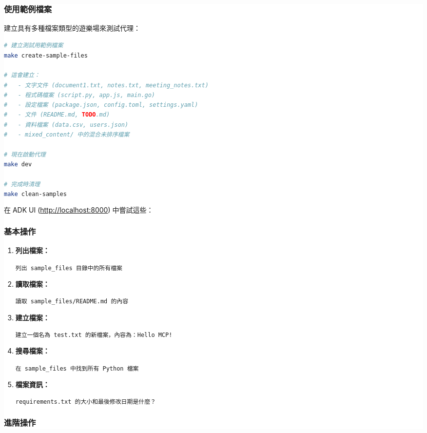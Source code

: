 ### 使用範例檔案

建立具有多種檔案類型的遊樂場來測試代理：

```bash
# 建立測試用範例檔案
make create-sample-files

# 這會建立：
#   - 文字文件 (document1.txt, notes.txt, meeting_notes.txt)
#   - 程式碼檔案 (script.py, app.js, main.go)
#   - 設定檔案 (package.json, config.toml, settings.yaml)
#   - 文件 (README.md, TODO.md)
#   - 資料檔案 (data.csv, users.json)
#   - mixed_content/ 中的混合未排序檔案

# 現在啟動代理
make dev

# 完成時清理
make clean-samples
```

在 ADK UI (<http://localhost:8000>) 中嘗試這些：

### 基本操作

1. **列出檔案：**

   ```text
   列出 sample_files 目錄中的所有檔案
   ```

2. **讀取檔案：**

   ```text
   讀取 sample_files/README.md 的內容
   ```

3. **建立檔案：**

   ```text
   建立一個名為 test.txt 的新檔案，內容為：Hello MCP!
   ```

4. **搜尋檔案：**

   ```text
   在 sample_files 中找到所有 Python 檔案
   ```

5. **檔案資訊：**

   ```text
   requirements.txt 的大小和最後修改日期是什麼？
   ```

### 進階操作
